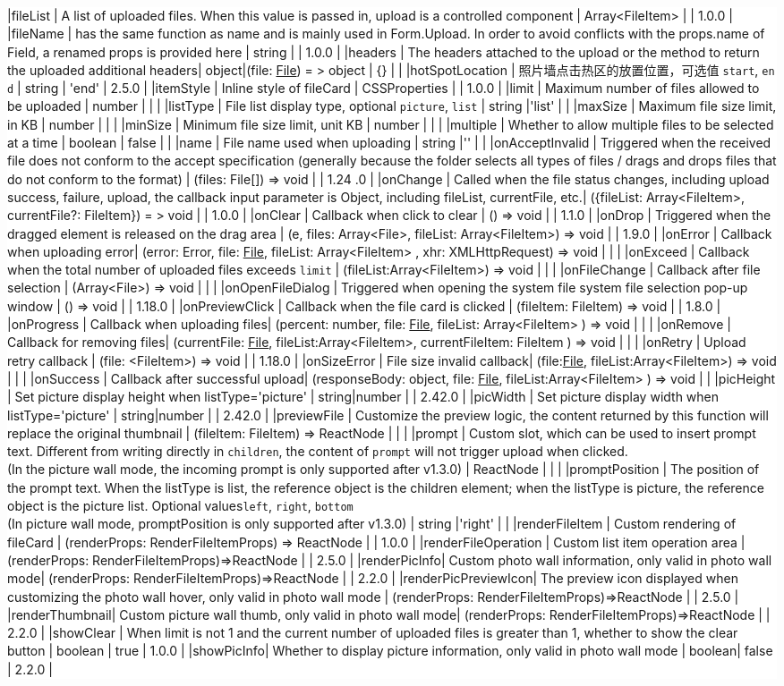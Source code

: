 |fileList | A list of uploaded files. When this value is passed in, upload is a controlled component | Array<FileItem\> | | 1.0.0 |
|fileName | has the same function as name and is mainly used in Form.Upload. In order to avoid conflicts with the props.name of Field, a renamed props is provided here | string | | 1.0.0 |
|headers | The headers attached to the upload or the method to return the uploaded additional headers| object\|(file: [File](https://developer.mozilla.org/zh-CN/docs/Web/API/File)) = > object | {} | |
|hotSpotLocation | 照片墙点击热区的放置位置，可选值 `start`, `end` | string | 'end' | 2.5.0 |
|itemStyle | Inline style of fileCard | CSSProperties | | 1.0.0 |
|limit | Maximum number of files allowed to be uploaded | number | | |
|listType | File list display type, optional `picture`, `list` | string |'list' | |
|maxSize | Maximum file size limit, in KB | number | | |
|minSize | Minimum file size limit, unit KB | number | | |
|multiple | Whether to allow multiple files to be selected at a time | boolean | false | |
|name | File name used when uploading | string |'' | |
|onAcceptInvalid | Triggered when the received file does not conform to the accept specification (generally because the folder selects all types of files / drags and drops files that do not conform to the format) | (files: File[]) => void | | 1.24 .0 |
|onChange | Called when the file status changes, including upload success, failure, upload, the callback input parameter is Object, including fileList, currentFile, etc.| ({fileList: Array<FileItem\>, currentFile?: FileItem}) = > void | | 1.0.0 |
|onClear | Callback when click to clear | () => void | | 1.1.0 |
|onDrop | Triggered when the dragged element is released on the drag area | (e, files: Array<File\>, fileList: Array<FileItem\>) => void | | 1.9.0 |
|onError | Callback when uploading error| (error: Error, file: [File](https://developer.mozilla.org/zh-CN/docs/Web/API/File), fileList: Array<FileItem\> , xhr: XMLHttpRequest) => void | | |
|onExceed | Callback when the total number of uploaded files exceeds `limit` | (fileList:Array<FileItem\>) => void | | |
|onFileChange | Callback after file selection | (Array<File\>) => void | | |
|onOpenFileDialog | Triggered when opening the system file system file selection pop-up window | () => void | | 1.18.0 |
|onPreviewClick | Callback when the file card is clicked | (fileItem: FileItem) => void | | 1.8.0 |
|onProgress | Callback when uploading files| (percent: number, file: [File](https://developer.mozilla.org/zh-CN/docs/Web/API/File), fileList: Array<FileItem\> ) => void | | |
|onRemove | Callback for removing files| (currentFile: [File](https://developer.mozilla.org/zh-CN/docs/Web/API/File), fileList:Array<FileItem\>, currentFileItem: FileItem ) => void | | |
|onRetry | Upload retry callback | (file: <FileItem\>) => void | | 1.18.0 |
|onSizeError | File size invalid callback| (file:[File](https://developer.mozilla.org/zh-CN/docs/Web/API/File), fileList:Array<FileItem\>) => void | | |
|onSuccess | Callback after successful upload| (responseBody: object, file: [File](https://developer.mozilla.org/zh-CN/docs/Web/API/File), fileList:Array<FileItem\> ) => void | |
|picHeight | Set picture display height when listType='picture' | string\|number |  | 2.42.0 |
|picWidth | Set picture display width when listType='picture' | string\|number |  | 2.42.0 |
|previewFile | Customize the preview logic, the content returned by this function will replace the original thumbnail | (fileItem: FileItem) => ReactNode | | |
|prompt | Custom slot, which can be used to insert prompt text. Different from writing directly in `children`, the content of `prompt` will not trigger upload when clicked.<br/>(In the picture wall mode, the incoming prompt is only supported after v1.3.0) | ReactNode | | |
|promptPosition | The position of the prompt text. When the listType is list, the reference object is the children element; when the listType is picture, the reference object is the picture list. Optional values ​​`left`, `right`, `bottom`<br/> (In picture wall mode, promptPosition is only supported after v1.3.0) | string |'right' | |
|renderFileItem | Custom rendering of fileCard | (renderProps: RenderFileItemProps) => ReactNode | | 1.0.0 |
|renderFileOperation | Custom list item operation area | (renderProps: RenderFileItemProps)=>ReactNode | | 2.5.0 |
|renderPicInfo| Custom photo wall information, only valid in photo wall mode| (renderProps: RenderFileItemProps)=>ReactNode | | 2.2.0 |
|renderPicPreviewIcon| The preview icon displayed when customizing the photo wall hover, only valid in photo wall mode | (renderProps: RenderFileItemProps)=>ReactNode | | 2.5.0 |
|renderThumbnail| Custom picture wall thumb, only valid in photo wall mode| (renderProps: RenderFileItemProps)=>ReactNode | | 2.2.0 |
|showClear | When limit is not 1 and the current number of uploaded files is greater than 1, whether to show the clear button | boolean | true | 1.0.0 |
|showPicInfo| Whether to display picture information, only valid in photo wall mode | boolean| false | 2.2.0 |
